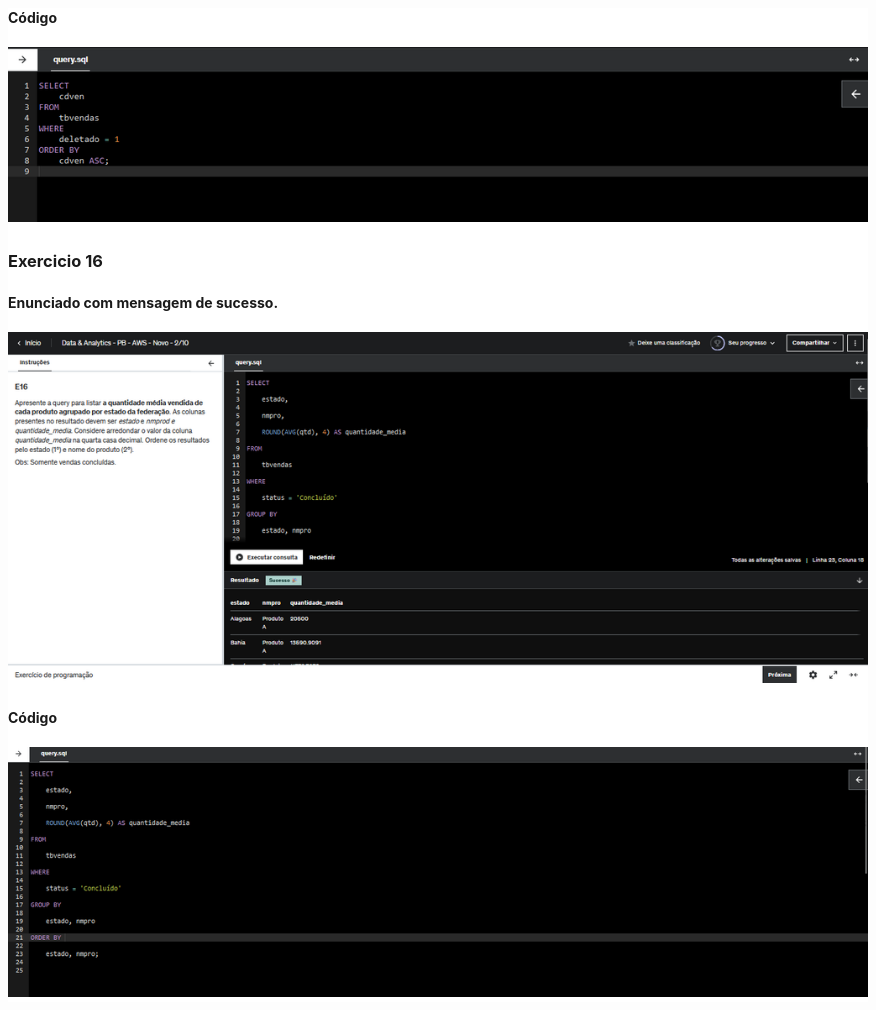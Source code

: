#### Código

![codigoex15](Evidencias/evidencias_exercicio_loja/exercicio15_apenascodigoloja.png)


### Exercicio 16

#### Enunciado com mensagem de sucesso.

![ex16msgsucesso](Evidencias/evidencias_exercicio_loja/exercicio16.png)

#### Código

![codigoex16](Evidencias/evidencias_exercicio_loja/exercicio16_apenascodigoloja.png)
